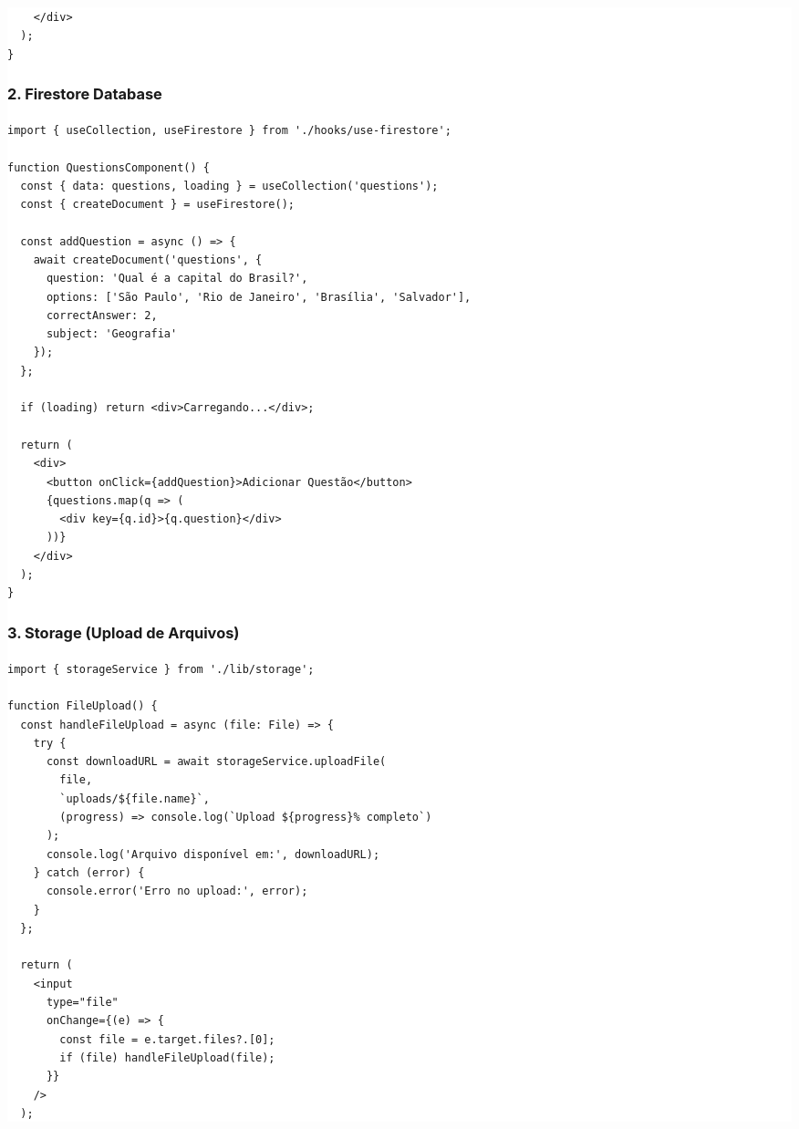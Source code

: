 ```tsx
    </div>
  );
}
```

### 2. Firestore Database

```tsx
import { useCollection, useFirestore } from './hooks/use-firestore';

function QuestionsComponent() {
  const { data: questions, loading } = useCollection('questions');
  const { createDocument } = useFirestore();

  const addQuestion = async () => {
    await createDocument('questions', {
      question: 'Qual é a capital do Brasil?',
      options: ['São Paulo', 'Rio de Janeiro', 'Brasília', 'Salvador'],
      correctAnswer: 2,
      subject: 'Geografia'
    });
  };

  if (loading) return <div>Carregando...</div>;

  return (
    <div>
      <button onClick={addQuestion}>Adicionar Questão</button>
      {questions.map(q => (
        <div key={q.id}>{q.question}</div>
      ))}
    </div>
  );
}
```

### 3. Storage (Upload de Arquivos)

```tsx
import { storageService } from './lib/storage';

function FileUpload() {
  const handleFileUpload = async (file: File) => {
    try {
      const downloadURL = await storageService.uploadFile(
        file, 
        `uploads/${file.name}`,
        (progress) => console.log(`Upload ${progress}% completo`)
      );
      console.log('Arquivo disponível em:', downloadURL);
    } catch (error) {
      console.error('Erro no upload:', error);
    }
  };

  return (
    <input 
      type="file" 
      onChange={(e) => {
        const file = e.target.files?.[0];
        if (file) handleFileUpload(file);
      }} 
    />
  );
```